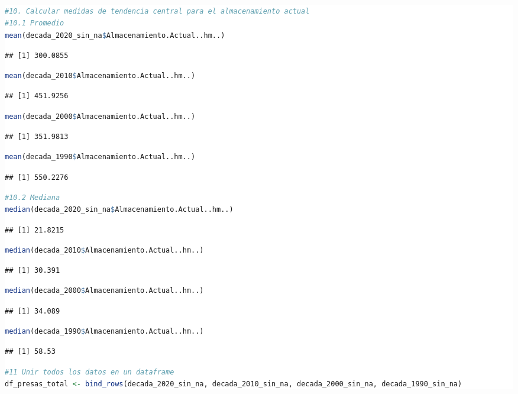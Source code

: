 ``` r
#10. Calcular medidas de tendencia central para el almacenamiento actual
#10.1 Promedio
mean(decada_2020_sin_na$Almacenamiento.Actual..hm..)
```

    ## [1] 300.0855

``` r
mean(decada_2010$Almacenamiento.Actual..hm..)
```

    ## [1] 451.9256

``` r
mean(decada_2000$Almacenamiento.Actual..hm..)
```

    ## [1] 351.9813

``` r
mean(decada_1990$Almacenamiento.Actual..hm..)
```

    ## [1] 550.2276

``` r
#10.2 Mediana
median(decada_2020_sin_na$Almacenamiento.Actual..hm..)
```

    ## [1] 21.8215

``` r
median(decada_2010$Almacenamiento.Actual..hm..)
```

    ## [1] 30.391

``` r
median(decada_2000$Almacenamiento.Actual..hm..)
```

    ## [1] 34.089

``` r
median(decada_1990$Almacenamiento.Actual..hm..)
```

    ## [1] 58.53

``` r
#11 Unir todos los datos en un dataframe
df_presas_total <- bind_rows(decada_2020_sin_na, decada_2010_sin_na, decada_2000_sin_na, decada_1990_sin_na)
```
